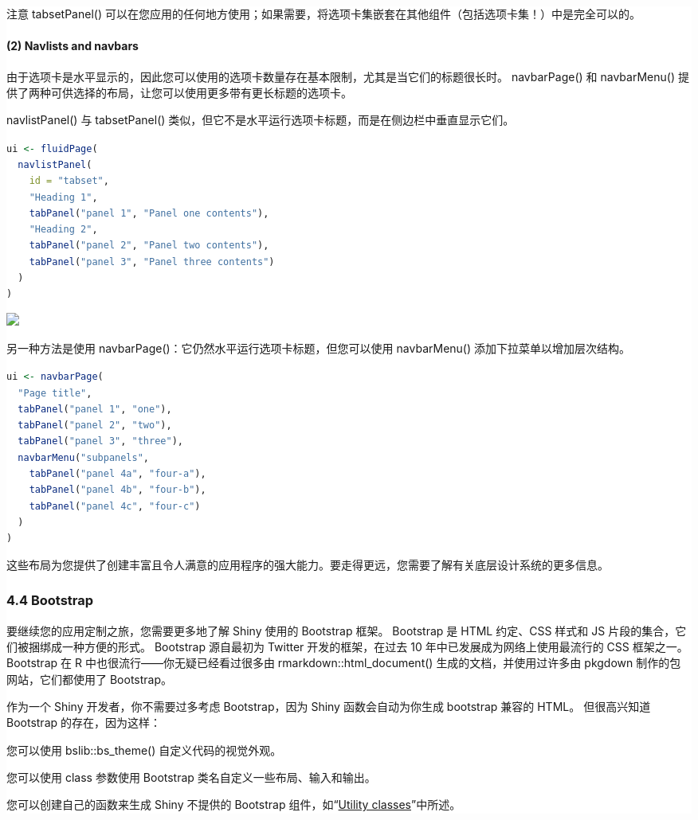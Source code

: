 注意 tabsetPanel() 可以在您应用的任何地方使用；如果需要，将选项卡集嵌套在其他组件（包括选项卡集！）中是完全可以的。

#### (2) Navlists and navbars

由于选项卡是水平显示的，因此您可以使用的选项卡数量存在基本限制，尤其是当它们的标题很长时。 navbarPage() 和 navbarMenu() 提供了两种可供选择的布局，让您可以使用更多带有更长标题的选项卡。

navlistPanel() 与 tabsetPanel() 类似，但它不是水平运行选项卡标题，而是在侧边栏中垂直显示它们。

```R
ui <- fluidPage(
  navlistPanel(
    id = "tabset",
    "Heading 1",
    tabPanel("panel 1", "Panel one contents"),
    "Heading 2",
    tabPanel("panel 2", "Panel two contents"),
    tabPanel("panel 3", "Panel three contents")
  )
)
```

![](https://medbioinfocloud-1251590549.cos.ap-guangzhou.myqcloud.com/notepic202303030858192.png)

另一种方法是使用 navbarPage()：它仍然水平运行选项卡标题，但您可以使用 navbarMenu() 添加下拉菜单以增加层次结构。

```R
ui <- navbarPage(
  "Page title",   
  tabPanel("panel 1", "one"),
  tabPanel("panel 2", "two"),
  tabPanel("panel 3", "three"),
  navbarMenu("subpanels", 
    tabPanel("panel 4a", "four-a"),
    tabPanel("panel 4b", "four-b"),
    tabPanel("panel 4c", "four-c")
  )
)
```

这些布局为您提供了创建丰富且令人满意的应用程序的强大能力。要走得更远，您需要了解有关底层设计系统的更多信息。

### 4.4 Bootstrap

要继续您的应用定制之旅，您需要更多地了解 Shiny 使用的 Bootstrap 框架。 Bootstrap 是 HTML 约定、CSS 样式和 JS 片段的集合，它们被捆绑成一种方便的形式。 Bootstrap 源自最初为 Twitter 开发的框架，在过去 10 年中已发展成为网络上使用最流行的 CSS 框架之一。 Bootstrap 在 R 中也很流行——你无疑已经看过很多由 rmarkdown::html_document() 生成的文档，并使用过许多由 pkgdown 制作的包网站，它们都使用了 Bootstrap。

作为一个 Shiny 开发者，你不需要过多考虑 Bootstrap，因为 Shiny 函数会自动为你生成 bootstrap 兼容的 HTML。 但很高兴知道 Bootstrap 的存在，因为这样：

您可以使用 bslib::bs_theme() 自定义代码的视觉外观。

您可以使用 class 参数使用 Bootstrap 类名自定义一些布局、输入和输出。

您可以创建自己的函数来生成 Shiny 不提供的 Bootstrap 组件，如“[Utility classes](https://rstudio.github.io/bslib/articles/theming.html#utility-classes)”中所述。
